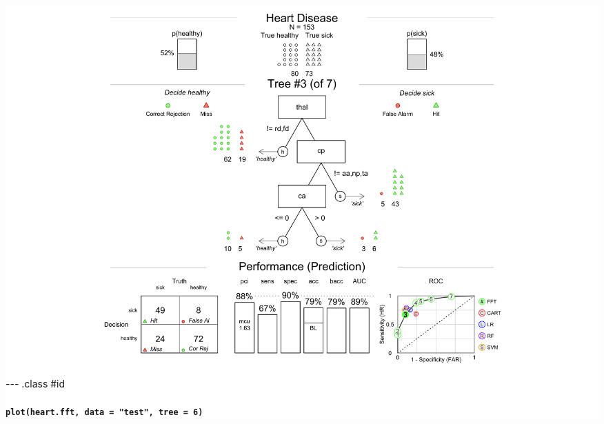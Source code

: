 <img src="figure/unnamed-chunk-21-1.png" title="plot of chunk unnamed-chunk-21" alt="plot of chunk unnamed-chunk-21" width="600px" style="display: block; margin: auto;" />

--- .class #id
#### `plot(heart.fft, data = "test", tree = 6)`
